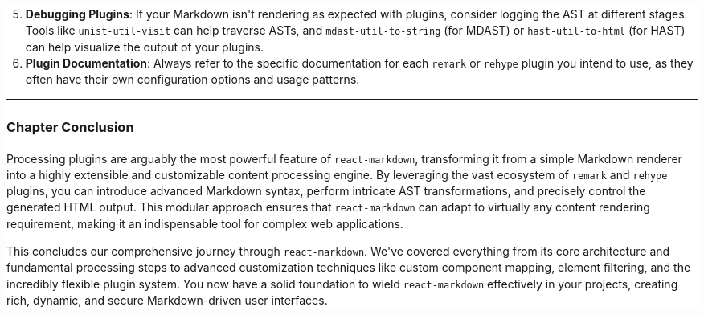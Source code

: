 5.  **Debugging Plugins**: If your Markdown isn't rendering as expected with plugins, consider logging the AST at different stages. Tools like `unist-util-visit` can help traverse ASTs, and `mdast-util-to-string` (for MDAST) or `hast-util-to-html` (for HAST) can help visualize the output of your plugins.
6.  **Plugin Documentation**: Always refer to the specific documentation for each `remark` or `rehype` plugin you intend to use, as they often have their own configuration options and usage patterns.

---

### Chapter Conclusion

Processing plugins are arguably the most powerful feature of `react-markdown`, transforming it from a simple Markdown renderer into a highly extensible and customizable content processing engine. By leveraging the vast ecosystem of `remark` and `rehype` plugins, you can introduce advanced Markdown syntax, perform intricate AST transformations, and precisely control the generated HTML output. This modular approach ensures that `react-markdown` can adapt to virtually any content rendering requirement, making it an indispensable tool for complex web applications.

This concludes our comprehensive journey through `react-markdown`. We've covered everything from its core architecture and fundamental processing steps to advanced customization techniques like custom component mapping, element filtering, and the incredibly flexible plugin system. You now have a solid foundation to wield `react-markdown` effectively in your projects, creating rich, dynamic, and secure Markdown-driven user interfaces.